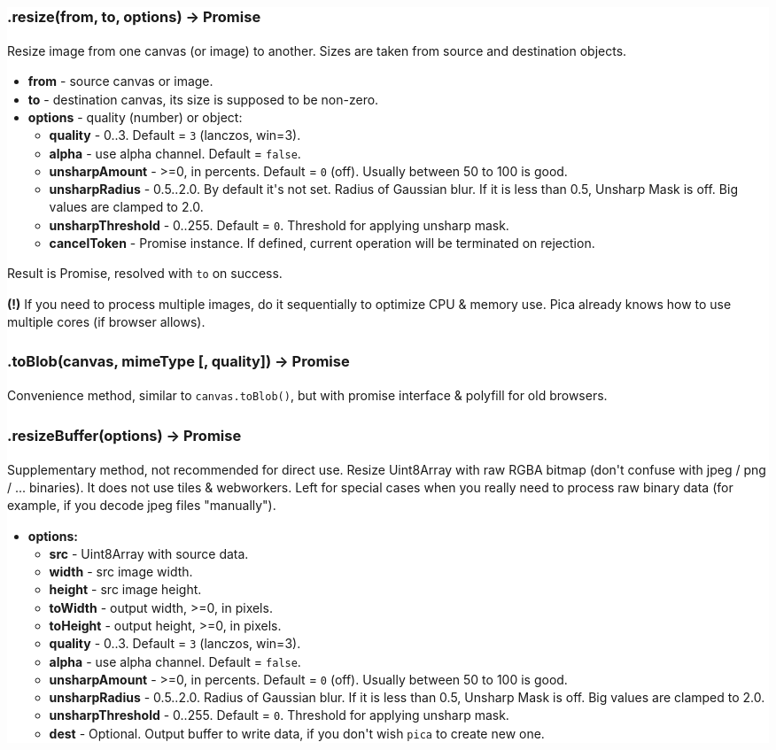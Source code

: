 ### .resize(from, to, options) -> Promise

Resize image from one canvas (or image) to another. Sizes are
taken from source and destination objects.

- __from__ - source canvas or image.
- __to__ - destination canvas, its size is supposed to be non-zero.
- __options__ - quality (number) or object:
  - __quality__ - 0..3. Default = `3` (lanczos, win=3).
  - __alpha__ - use alpha channel. Default = `false`.
  - __unsharpAmount__ - >=0, in percents. Default = `0` (off). Usually
    between 50 to 100 is good.
  - __unsharpRadius__ - 0.5..2.0. By default it's not set. Radius of Gaussian
    blur. If it is less than 0.5, Unsharp Mask is off. Big values are clamped
    to 2.0.
  - __unsharpThreshold__ - 0..255. Default = `0`. Threshold for
    applying unsharp mask.
  - __cancelToken__ - Promise instance. If defined, current
    operation will be terminated on rejection.

Result is Promise, resolved with `to` on success.

__(!)__ If you need to process multiple images, do it
sequentially to optimize CPU & memory use. Pica already knows
how to use multiple cores (if browser allows).


### .toBlob(canvas, mimeType [, quality]) -> Promise

Convenience method, similar to `canvas.toBlob()`, but with
promise interface & polyfill for old browsers.


### .resizeBuffer(options) -> Promise

Supplementary method, not recommended for direct use. Resize
Uint8Array with raw RGBA bitmap (don't confuse with
jpeg / png  / ... binaries). It does not use tiles & webworkers.
Left for special cases when you really need to process raw
binary data (for example, if you decode jpeg files "manually").

- __options:__
  - __src__ - Uint8Array with source data.
  - __width__ - src image width.
  - __height__ - src image height.
  - __toWidth__ - output width, >=0, in pixels.
  - __toHeight__ - output height, >=0, in pixels.
  - __quality__ - 0..3. Default = `3` (lanczos, win=3).
  - __alpha__ - use alpha channel. Default = `false`.
  - __unsharpAmount__ - >=0, in percents. Default = `0` (off).
    Usually between 50 to 100 is good.
  - __unsharpRadius__ - 0.5..2.0. Radius of Gaussian blur.
    If it is less than 0.5, Unsharp Mask is off. Big values are
    clamped to 2.0.
  - __unsharpThreshold__ - 0..255. Default = `0`. Threshold
    for applying unsharp mask.
  - __dest__ - Optional. Output buffer to write data,
    if you don't wish `pica` to create new one.
